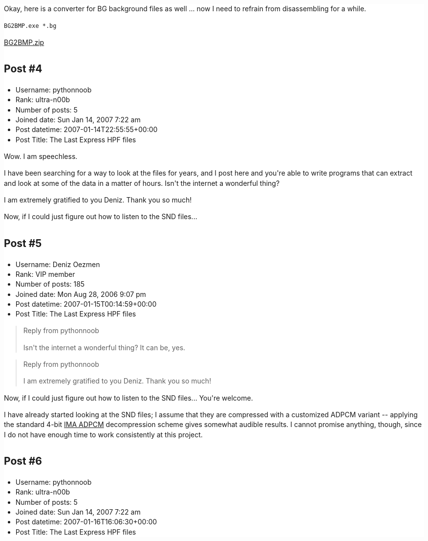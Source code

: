 Okay, here is a converter for BG background files as well ... now I need to refrain from disassembling for a while. 

```
BG2BMP.exe *.bg
```

[BG2BMP.zip](https://xentaxbackup.github.io/file/1029_BG2BMP.zip)
## Post #4
- Username: pythonnoob
- Rank: ultra-n00b
- Number of posts: 5
- Joined date: Sun Jan 14, 2007 7:22 am
- Post datetime: 2007-01-14T22:55:55+00:00
- Post Title: The Last Express HPF files

Wow.  I am speechless.

I have been searching for a way to look at the files for years, and I post here and you're able to write programs that can extract and look at some of the data in a matter of hours.  Isn't the internet a wonderful thing?   

I am extremely gratified to you Deniz.  Thank you so much!

Now, if I could just figure out how to listen to the SND files...
## Post #5
- Username: Deniz Oezmen
- Rank: VIP member
- Number of posts: 185
- Joined date: Mon Aug 28, 2006 9:07 pm
- Post datetime: 2007-01-15T00:14:59+00:00
- Post Title: The Last Express HPF files

> Reply from pythonnoob
>
> Isn't the internet a wonderful thing?
It can be, yes. 

> Reply from pythonnoob
>
> I am extremely gratified to you Deniz.  Thank you so much!

Now, if I could just figure out how to listen to the SND files...
You're welcome.

I have already started looking at the SND files; I assume that they are compressed with a customized ADPCM variant -- applying the standard 4-bit [IMA ADPCM](http://wiki.multimedia.cx/index.php?title=IMA_ADPCM) decompression scheme gives somewhat audible results. I cannot promise anything, though, since I do not have enough time to work consistently at this project.
## Post #6
- Username: pythonnoob
- Rank: ultra-n00b
- Number of posts: 5
- Joined date: Sun Jan 14, 2007 7:22 am
- Post datetime: 2007-01-16T16:06:30+00:00
- Post Title: The Last Express HPF files
